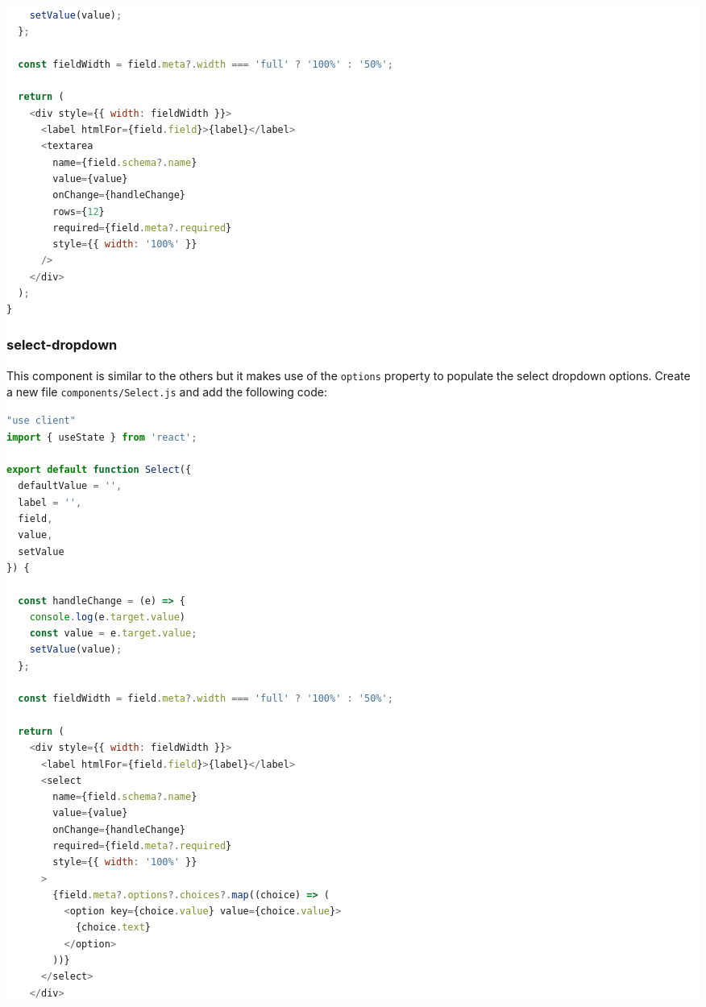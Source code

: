 ```js
    setValue(value);
  };

  const fieldWidth = field.meta?.width === 'full' ? '100%' : '50%';

  return (
    <div style={{ width: fieldWidth }}>
      <label htmlFor={field.field}>{label}</label>
      <textarea
        name={field.schema?.name}
        value={value}
        onChange={handleChange}
        rows={12}
        required={field.meta?.required}
        style={{ width: '100%' }}
      />
    </div>
  );
}
```

### select-dropdown

This component is similar to the others but it makes use of the `options` property to populate the select dropdown options.
Create a new file `components/Select.js` and add the following code:

```js
"use client"
import { useState } from 'react';

export default function Select({
  defaultValue = '',
  label = '',
  field,
  value,
  setValue
}) {

  const handleChange = (e) => {
    console.log(e.target.value)
    const value = e.target.value;
    setValue(value);
  };

  const fieldWidth = field.meta?.width === 'full' ? '100%' : '50%';

  return (
    <div style={{ width: fieldWidth }}>
      <label htmlFor={field.field}>{label}</label>
      <select
        name={field.schema?.name}
        value={value}
        onChange={handleChange}
        required={field.meta?.required}
        style={{ width: '100%' }}
      >
        {field.meta?.options?.choices?.map((choice) => (
          <option key={choice.value} value={choice.value}>
            {choice.text}
          </option>
        ))}
      </select>
    </div>
```
